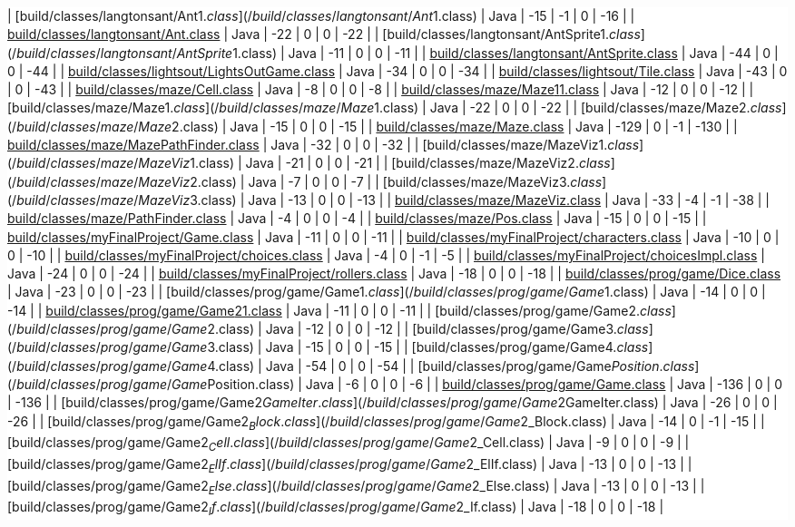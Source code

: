 | [build/classes/langtonsant/Ant$1.class](/build/classes/langtonsant/Ant$1.class) | Java | -15 | -1 | 0 | -16 |
| [build/classes/langtonsant/Ant.class](/build/classes/langtonsant/Ant.class) | Java | -22 | 0 | 0 | -22 |
| [build/classes/langtonsant/AntSprite$1.class](/build/classes/langtonsant/AntSprite$1.class) | Java | -11 | 0 | 0 | -11 |
| [build/classes/langtonsant/AntSprite.class](/build/classes/langtonsant/AntSprite.class) | Java | -44 | 0 | 0 | -44 |
| [build/classes/lightsout/LightsOutGame.class](/build/classes/lightsout/LightsOutGame.class) | Java | -34 | 0 | 0 | -34 |
| [build/classes/lightsout/Tile.class](/build/classes/lightsout/Tile.class) | Java | -43 | 0 | 0 | -43 |
| [build/classes/maze/Cell.class](/build/classes/maze/Cell.class) | Java | -8 | 0 | 0 | -8 |
| [build/classes/maze/Maze$1$1.class](/build/classes/maze/Maze$1$1.class) | Java | -12 | 0 | 0 | -12 |
| [build/classes/maze/Maze$1.class](/build/classes/maze/Maze$1.class) | Java | -22 | 0 | 0 | -22 |
| [build/classes/maze/Maze$2.class](/build/classes/maze/Maze$2.class) | Java | -15 | 0 | 0 | -15 |
| [build/classes/maze/Maze.class](/build/classes/maze/Maze.class) | Java | -129 | 0 | -1 | -130 |
| [build/classes/maze/MazePathFinder.class](/build/classes/maze/MazePathFinder.class) | Java | -32 | 0 | 0 | -32 |
| [build/classes/maze/MazeViz$1.class](/build/classes/maze/MazeViz$1.class) | Java | -21 | 0 | 0 | -21 |
| [build/classes/maze/MazeViz$2.class](/build/classes/maze/MazeViz$2.class) | Java | -7 | 0 | 0 | -7 |
| [build/classes/maze/MazeViz$3.class](/build/classes/maze/MazeViz$3.class) | Java | -13 | 0 | 0 | -13 |
| [build/classes/maze/MazeViz.class](/build/classes/maze/MazeViz.class) | Java | -33 | -4 | -1 | -38 |
| [build/classes/maze/PathFinder.class](/build/classes/maze/PathFinder.class) | Java | -4 | 0 | 0 | -4 |
| [build/classes/maze/Pos.class](/build/classes/maze/Pos.class) | Java | -15 | 0 | 0 | -15 |
| [build/classes/myFinalProject/Game.class](/build/classes/myFinalProject/Game.class) | Java | -11 | 0 | 0 | -11 |
| [build/classes/myFinalProject/characters.class](/build/classes/myFinalProject/characters.class) | Java | -10 | 0 | 0 | -10 |
| [build/classes/myFinalProject/choices.class](/build/classes/myFinalProject/choices.class) | Java | -4 | 0 | -1 | -5 |
| [build/classes/myFinalProject/choicesImpl.class](/build/classes/myFinalProject/choicesImpl.class) | Java | -24 | 0 | 0 | -24 |
| [build/classes/myFinalProject/rollers.class](/build/classes/myFinalProject/rollers.class) | Java | -18 | 0 | 0 | -18 |
| [build/classes/prog/game/Dice.class](/build/classes/prog/game/Dice.class) | Java | -23 | 0 | 0 | -23 |
| [build/classes/prog/game/Game$1.class](/build/classes/prog/game/Game$1.class) | Java | -14 | 0 | 0 | -14 |
| [build/classes/prog/game/Game$2$1.class](/build/classes/prog/game/Game$2$1.class) | Java | -11 | 0 | 0 | -11 |
| [build/classes/prog/game/Game$2.class](/build/classes/prog/game/Game$2.class) | Java | -12 | 0 | 0 | -12 |
| [build/classes/prog/game/Game$3.class](/build/classes/prog/game/Game$3.class) | Java | -15 | 0 | 0 | -15 |
| [build/classes/prog/game/Game$4.class](/build/classes/prog/game/Game$4.class) | Java | -54 | 0 | 0 | -54 |
| [build/classes/prog/game/Game$Position.class](/build/classes/prog/game/Game$Position.class) | Java | -6 | 0 | 0 | -6 |
| [build/classes/prog/game/Game.class](/build/classes/prog/game/Game.class) | Java | -136 | 0 | 0 | -136 |
| [build/classes/prog/game/Game2$GameIter.class](/build/classes/prog/game/Game2$GameIter.class) | Java | -26 | 0 | 0 | -26 |
| [build/classes/prog/game/Game2$_Block.class](/build/classes/prog/game/Game2$_Block.class) | Java | -14 | 0 | -1 | -15 |
| [build/classes/prog/game/Game2$_Cell.class](/build/classes/prog/game/Game2$_Cell.class) | Java | -9 | 0 | 0 | -9 |
| [build/classes/prog/game/Game2$_ElIf.class](/build/classes/prog/game/Game2$_ElIf.class) | Java | -13 | 0 | 0 | -13 |
| [build/classes/prog/game/Game2$_Else.class](/build/classes/prog/game/Game2$_Else.class) | Java | -13 | 0 | 0 | -13 |
| [build/classes/prog/game/Game2$_If.class](/build/classes/prog/game/Game2$_If.class) | Java | -18 | 0 | 0 | -18 |